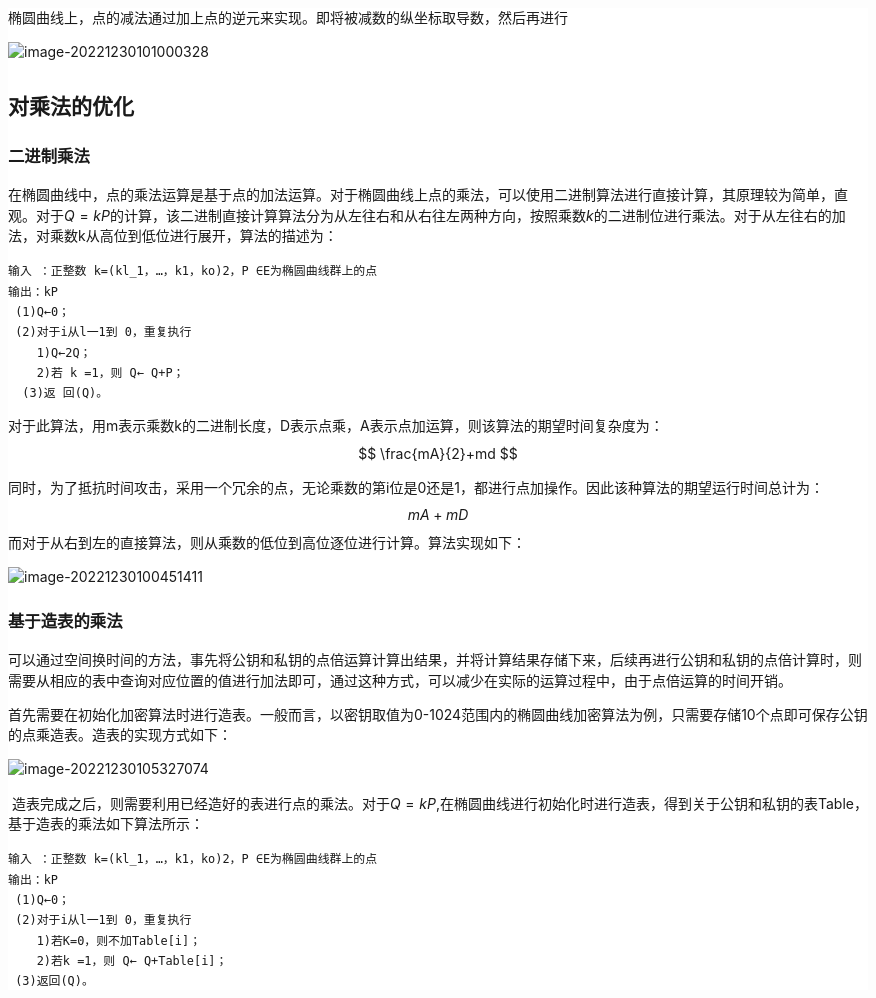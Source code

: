 ​	椭圆曲线上，点的减法通过加上点的逆元来实现。即将被减数的纵坐标取导数，然后再进行

![image-20221230101000328](https://qingbin.oss-cn-chengdu.aliyuncs.com/img/2022/20221230101001.png)



## 对乘法的优化

### 二进制乘法

​	在椭圆曲线中，点的乘法运算是基于点的加法运算。对于椭圆曲线上点的乘法，可以使用二进制算法进行直接计算，其原理较为简单，直观。对于$Q=kP$的计算，该二进制直接计算算法分为从左往右和从右往左两种方向，按照乘数$k$的二进制位进行乘法。对于从左往右的加法，对乘数k从高位到低位进行展开，算法的描述为：

```
输入 ：正整数 k=(kl_1，…，k1，ko)2，P ∈E为椭圆曲线群上的点 
输出：kP
 (1)Q←0；
 (2)对于i从l一1到 0，重复执行
 	1)Q←2Q；
    2)若 k =1，则 Q← Q+P；
  (3)返 回(Q)。
```

​	对于此算法，用m表示乘数k的二进制长度，D表示点乘，A表示点加运算，则该算法的期望时间复杂度为：
$$
\frac{mA}{2}+md
$$


​	同时，为了抵抗时间攻击，采用一个冗余的点，无论乘数的第i位是0还是1，都进行点加操作。因此该种算法的期望运行时间总计为：
$$
mA+mD
$$
​	而对于从右到左的直接算法，则从乘数的低位到高位逐位进行计算。算法实现如下：

![image-20221230100451411](https://qingbin.oss-cn-chengdu.aliyuncs.com/img/2022/20221230100452.png)



### 基于造表的乘法

​	可以通过空间换时间的方法，事先将公钥和私钥的点倍运算计算出结果，并将计算结果存储下来，后续再进行公钥和私钥的点倍计算时，则需要从相应的表中查询对应位置的值进行加法即可，通过这种方式，可以减少在实际的运算过程中，由于点倍运算的时间开销。

​	首先需要在初始化加密算法时进行造表。一般而言，以密钥取值为0-1024范围内的椭圆曲线加密算法为例，只需要存储10个点即可保存公钥的点乘造表。造表的实现方式如下：

![image-20221230105327074](https://qingbin.oss-cn-chengdu.aliyuncs.com/img/2022/20221230105328.png)

​	造表完成之后，则需要利用已经造好的表进行点的乘法。对于$Q=kP$,在椭圆曲线进行初始化时进行造表，得到关于公钥和私钥的表Table，基于造表的乘法如下算法所示：

``` 
输入 ：正整数 k=(kl_1，…，k1，ko)2，P ∈E为椭圆曲线群上的点 
输出：kP
 (1)Q←0；
 (2)对于i从l一1到 0，重复执行
 	1)若K=0，则不加Table[i]；
    2)若k =1，则 Q← Q+Table[i]；
 (3)返回(Q)。

```
